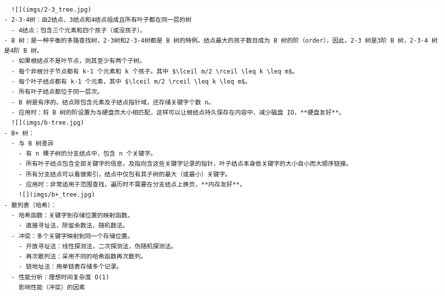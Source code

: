       ![](imgs/2-3_tree.jpg)
    - 2-3-4树：由2结点、3结点和4结点组成且所有叶子都在同一层的树
      - 4结点：包含三个元素和四个孩子（或没孩子）。
    - B 树：是一种平衡的多路查找树，2-3树和2-3-4树都是 B 树的特例。结点最大的孩子数目成为 B 树的阶（order），因此，2-3 树是3阶 B 树，2-3-4 树是4阶 B 树。
      - 如果根结点不是叶节点，则其至少有两个子树。
      - 每个非根分子节点都有 k-1 个元素和 k 个孩子。其中 $\lceil m/2 \rceil \leq k \leq m$。
      - 每个叶子结点都有 k-1 个元素，其中 $\lceil m/2 \rceil \leq k \leq m$。
      - 所有叶子结点都位于同一层次。
      - B 树是有序的。结点除包含元素及子结点指针域，还存储关键字个数 n。
      - 应用时：将 B 树的阶设置为与硬盘页大小相匹配，这样可以让根结点持久保存在内容中，减少磁盘 IO，**硬盘友好**。
      ![](imgs/b-tree.jpg)
    - B+ 树：
      - 与 B 树差异
        - 有 n 棵子树的分支结点中，包含 n 个关键字。
        - 所有叶子结点包含全部关键字的信息，及指向含这些关键字记录的指针，叶子结点本身依关键字的大小自小而大顺序链接。
        - 所有分支结点可以看做索引，结点中仅包有其子树的最大（或最小）关键字。
        - 应用时：非常适用于范围查找，遍历时不需要在分支结点上换页，**内存友好**。
        ![](imgs/b+_tree.jpg)
    - 散列表（哈希）：
      - 哈希函数：关键字到存储位置的映射函数。
        - 直接寻址法，除留余数法，随机数法。
      - 冲突：多个关键字映射到同一个存储位置。
        - 开放寻址法：线性探测法，二次探测法，伪随机探测法。
        - 再次散列法：采用不同的哈希函数再次散列。
        - 链地址法：用单链表存储多个记录。
      - 性能分析：理想时间复杂度 O(1)
        影响性能（冲突）的因素